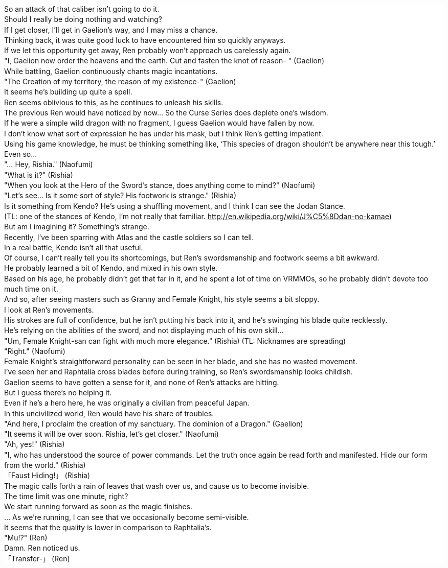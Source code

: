So an attack of that caliber isn’t going to do it.<br/>
Should I really be doing nothing and watching?<br/>
If I get closer, I’ll get in Gaelion’s way, and I may miss a chance.<br/>
Thinking back, it was quite good luck to have encountered him so quickly anyways.<br/>
If we let this opportunity get away, Ren probably won’t approach us carelessly again.<br/>
"I, Gaelion now order the heavens and the earth. Cut and fasten the knot of reason- " (Gaelion)<br/>
While battling, Gaelion continuously chants magic incantations.<br/>
"The Creation of my territory, the reason of my existence-" (Gaelion)<br/>
It seems he’s building up quite a spell.<br/>
Ren seems oblivious to this, as he continues to unleash his skills.<br/>
The previous Ren would have noticed by now… So the Curse Series does deplete one’s wisdom.<br/>
If he were a simple wild dragon with no fragment, I guess Gaelion would have fallen by now.<br/>
I don’t know what sort of expression he has under his mask, but I think Ren’s getting impatient.<br/>
Using his game knowledge, he must be thinking something like, ‘This species of dragon shouldn’t be anywhere near this tough.’<br/>
Even so…<br/>
"… Hey, Rishia." (Naofumi)<br/>
"What is it?" (Rishia)<br/>
"When you look at the Hero of the Sword’s stance, does anything come to mind?" (Naofumi)<br/>
"Let’s see… Is it some sort of style? His footwork is strange." (Rishia)<br/>
Is it something from Kendo? He’s using a shuffling movement, and I think I can see the Jodan Stance.<br/>
(TL: one of the stances of Kendo, I’m not really that familiar. http://en.wikipedia.org/wiki/J%C5%8Ddan-no-kamae)<br/>
But am I imagining it? Something’s strange.<br/>
Recently, I’ve been sparring with Atlas and the castle soldiers so I can tell.<br/>
In a real battle, Kendo isn’t all that useful.<br/>
Of course, I can’t really tell you its shortcomings, but Ren’s swordsmanship and footwork seems a bit awkward.<br/>
He probably learned a bit of Kendo, and mixed in his own style.<br/>
Based on his age, he probably didn’t get that far in it, and he spent a lot of time on VRMMOs, so he probably didn’t devote too much time on it.<br/>
And so, after seeing masters such as Granny and Female Knight, his style seems a bit sloppy.<br/>
I look at Ren’s movements.<br/>
His strokes are full of confidence, but he isn’t putting his back into it, and he’s swinging his blade quite recklessly.<br/>
He’s relying on the abilities of the sword, and not displaying much of his own skill…<br/>
"Um, Female Knight-san can fight with much more elegance." (Rishia) (TL: Nicknames are spreading)<br/>
"Right." (Naofumi)<br/>
Female Knight’s straightforward personality can be seen in her blade, and she has no wasted movement.<br/>
I’ve seen her and Raphtalia cross blades before during training, so Ren’s swordsmanship looks childish.<br/>
Gaelion seems to have gotten a sense for it, and none of Ren’s attacks are hitting.<br/>
But I guess there’s no helping it.<br/>
Even if he’s a hero here, he was originally a civilian from peaceful Japan.<br/>
In this uncivilized world, Ren would have his share of troubles.<br/>
"And here, I proclaim the creation of my sanctuary. The dominion of a Dragon." (Gaelion)<br/>
"It seems it will be over soon. Rishia, let’s get closer." (Naofumi)<br/>
"Ah, yes!" (Rishia)<br/>
"I, who has understood the source of power commands. Let the truth once again be read forth and manifested. Hide our form from the world." (Rishia)<br/>
「Faust Hiding!」 (Rishia)<br/>
The magic calls forth a rain of leaves that wash over us, and cause us to become invisible.<br/>
The time limit was one minute, right?<br/>
We start running forward as soon as the magic finishes.<br/>
… As we’re running, I can see that we occasionally become semi-visible.<br/>
It seems that the quality is lower in comparison to Raphtalia’s.<br/>
"Mu!?" (Ren)<br/>
Damn. Ren noticed us.<br/>
「Transfer-」 (Ren)<br/>
